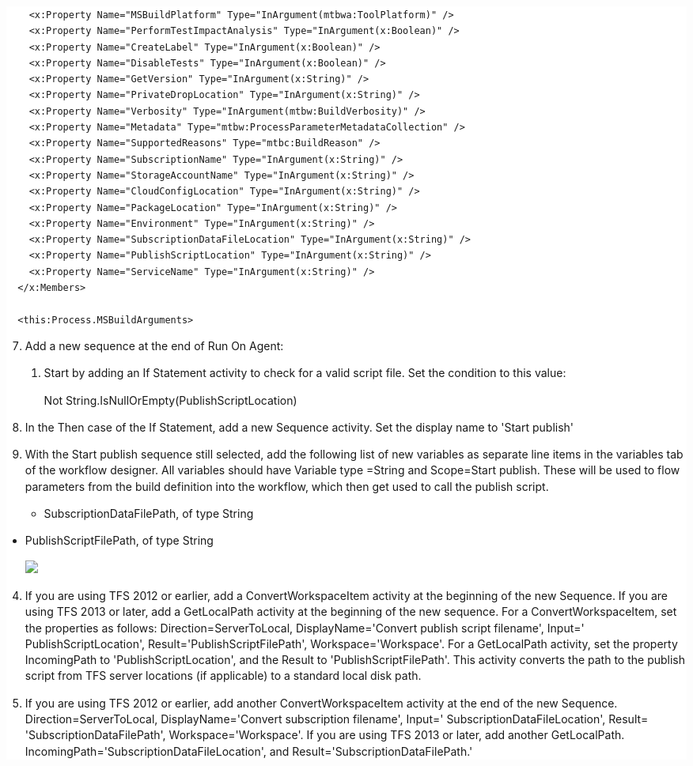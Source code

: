         <x:Property Name="MSBuildPlatform" Type="InArgument(mtbwa:ToolPlatform)" />
        <x:Property Name="PerformTestImpactAnalysis" Type="InArgument(x:Boolean)" />
        <x:Property Name="CreateLabel" Type="InArgument(x:Boolean)" />
        <x:Property Name="DisableTests" Type="InArgument(x:Boolean)" />
        <x:Property Name="GetVersion" Type="InArgument(x:String)" />
        <x:Property Name="PrivateDropLocation" Type="InArgument(x:String)" />
        <x:Property Name="Verbosity" Type="InArgument(mtbw:BuildVerbosity)" />
        <x:Property Name="Metadata" Type="mtbw:ProcessParameterMetadataCollection" />
        <x:Property Name="SupportedReasons" Type="mtbc:BuildReason" />
        <x:Property Name="SubscriptionName" Type="InArgument(x:String)" />
        <x:Property Name="StorageAccountName" Type="InArgument(x:String)" />
        <x:Property Name="CloudConfigLocation" Type="InArgument(x:String)" />
        <x:Property Name="PackageLocation" Type="InArgument(x:String)" />
        <x:Property Name="Environment" Type="InArgument(x:String)" />
        <x:Property Name="SubscriptionDataFileLocation" Type="InArgument(x:String)" />
        <x:Property Name="PublishScriptLocation" Type="InArgument(x:String)" />
        <x:Property Name="ServiceName" Type="InArgument(x:String)" />
      </x:Members>

      <this:Process.MSBuildArguments>
7. Add a new sequence at the end of Run On Agent:

   1. Start by adding an If Statement activity to check for a valid
script file. Set the condition to this value:

       Not String.IsNullOrEmpty(PublishScriptLocation)
2. In the Then case of the If Statement, add a new Sequence
activity. Set the display name to 'Start publish'

3. With the Start publish sequence still selected, add the
following list of new variables as separate line items in the
variables tab of the workflow designer. All variables should
have Variable type =String and Scope=Start publish. These will
be used to flow parameters from the build definition into the
workflow, which then get used to call the publish script.

   * SubscriptionDataFilePath, of type String

* PublishScriptFilePath, of type String

  ![][4]


4. If you are using TFS 2012 or earlier, add a ConvertWorkspaceItem activity at the beginning of the new
Sequence. If you are using TFS 2013 or later, add a GetLocalPath activity at the beginning of the new sequence. For a ConvertWorkspaceItem, set the properties as follows: Direction=ServerToLocal, DisplayName='Convert publish
script filename', Input=' PublishScriptLocation',
Result='PublishScriptFilePath', Workspace='Workspace'. For a GetLocalPath activity, set the property IncomingPath to 'PublishScriptLocation', and the Result to 'PublishScriptFilePath'. This
activity converts the path to the publish script from TFS server
locations (if applicable) to a standard local disk path.

5. If you are using TFS 2012 or earlier, add another ConvertWorkspaceItem activity at the end of the new
Sequence. Direction=ServerToLocal, DisplayName='Convert
subscription filename', Input=' SubscriptionDataFileLocation',
Result= 'SubscriptionDataFilePath', Workspace='Workspace'. If you are using TFS 2013 or later, add another GetLocalPath. IncomingPath='SubscriptionDataFileLocation', and Result='SubscriptionDataFilePath.'


  [Continuous Delivery to Azure by Using Visual Studio Team Services]: cloud-services-continuous-delivery-use-vso.md  
  [Team Foundation Build Service]: https://msdn.microsoft.com/library/ee259687.aspx
  [.NET Framework 4]: https://www.microsoft.com/download/details.aspx?id=17851
  [.NET Framework 4.5]: https://www.microsoft.com/download/details.aspx?id=30653
  [.NET Framework 4.5.2]: https://www.microsoft.com/download/details.aspx?id=42643
  [Scale out your build system]: https://msdn.microsoft.com/library/dd793166.aspx
  [Deploy and configure a build server]: https://msdn.microsoft.com/library/ms181712.aspx
  [Azure PowerShell cmdlets]: powershell-install-configure.md
  [the .publishsettings file]: https://manage.windowsazure.com/download/publishprofile.aspx?wa=wsignin1.0
  [0]: ./media/cloud-services-dotnet-continuous-delivery/tfs-01bc.png
  [2]: ./media/cloud-services-dotnet-continuous-delivery/tfs-02.png
  [3]: ./media/cloud-services-dotnet-continuous-delivery/common-task-tfs-03.png
  [4]: ./media/cloud-services-dotnet-continuous-delivery/common-task-tfs-04.png
  [5]: ./media/cloud-services-dotnet-continuous-delivery/common-task-tfs-05.png
  [6]: ./media/cloud-services-dotnet-continuous-delivery/common-task-tfs-06.png